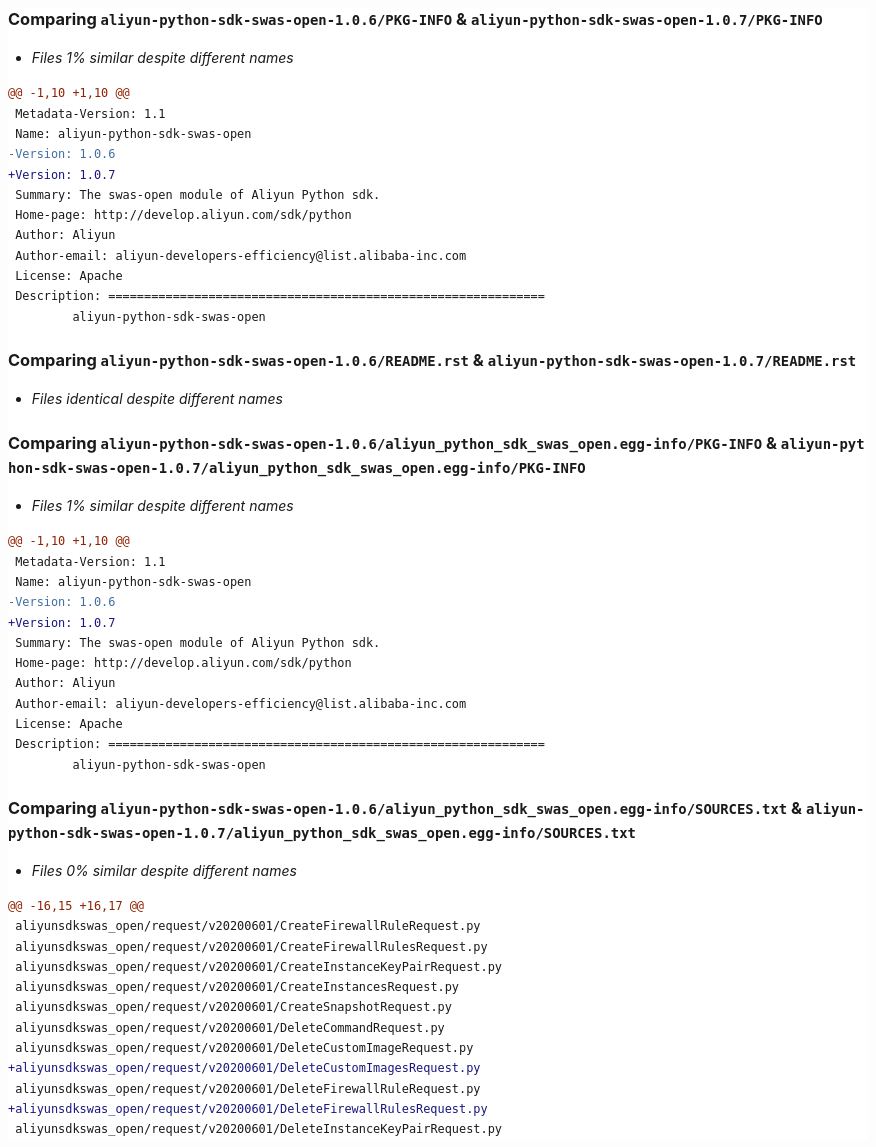 ### Comparing `aliyun-python-sdk-swas-open-1.0.6/PKG-INFO` & `aliyun-python-sdk-swas-open-1.0.7/PKG-INFO`

 * *Files 1% similar despite different names*

```diff
@@ -1,10 +1,10 @@
 Metadata-Version: 1.1
 Name: aliyun-python-sdk-swas-open
-Version: 1.0.6
+Version: 1.0.7
 Summary: The swas-open module of Aliyun Python sdk.
 Home-page: http://develop.aliyun.com/sdk/python
 Author: Aliyun
 Author-email: aliyun-developers-efficiency@list.alibaba-inc.com
 License: Apache
 Description: =============================================================
         aliyun-python-sdk-swas-open
```

### Comparing `aliyun-python-sdk-swas-open-1.0.6/README.rst` & `aliyun-python-sdk-swas-open-1.0.7/README.rst`

 * *Files identical despite different names*

### Comparing `aliyun-python-sdk-swas-open-1.0.6/aliyun_python_sdk_swas_open.egg-info/PKG-INFO` & `aliyun-python-sdk-swas-open-1.0.7/aliyun_python_sdk_swas_open.egg-info/PKG-INFO`

 * *Files 1% similar despite different names*

```diff
@@ -1,10 +1,10 @@
 Metadata-Version: 1.1
 Name: aliyun-python-sdk-swas-open
-Version: 1.0.6
+Version: 1.0.7
 Summary: The swas-open module of Aliyun Python sdk.
 Home-page: http://develop.aliyun.com/sdk/python
 Author: Aliyun
 Author-email: aliyun-developers-efficiency@list.alibaba-inc.com
 License: Apache
 Description: =============================================================
         aliyun-python-sdk-swas-open
```

### Comparing `aliyun-python-sdk-swas-open-1.0.6/aliyun_python_sdk_swas_open.egg-info/SOURCES.txt` & `aliyun-python-sdk-swas-open-1.0.7/aliyun_python_sdk_swas_open.egg-info/SOURCES.txt`

 * *Files 0% similar despite different names*

```diff
@@ -16,15 +16,17 @@
 aliyunsdkswas_open/request/v20200601/CreateFirewallRuleRequest.py
 aliyunsdkswas_open/request/v20200601/CreateFirewallRulesRequest.py
 aliyunsdkswas_open/request/v20200601/CreateInstanceKeyPairRequest.py
 aliyunsdkswas_open/request/v20200601/CreateInstancesRequest.py
 aliyunsdkswas_open/request/v20200601/CreateSnapshotRequest.py
 aliyunsdkswas_open/request/v20200601/DeleteCommandRequest.py
 aliyunsdkswas_open/request/v20200601/DeleteCustomImageRequest.py
+aliyunsdkswas_open/request/v20200601/DeleteCustomImagesRequest.py
 aliyunsdkswas_open/request/v20200601/DeleteFirewallRuleRequest.py
+aliyunsdkswas_open/request/v20200601/DeleteFirewallRulesRequest.py
 aliyunsdkswas_open/request/v20200601/DeleteInstanceKeyPairRequest.py
```
